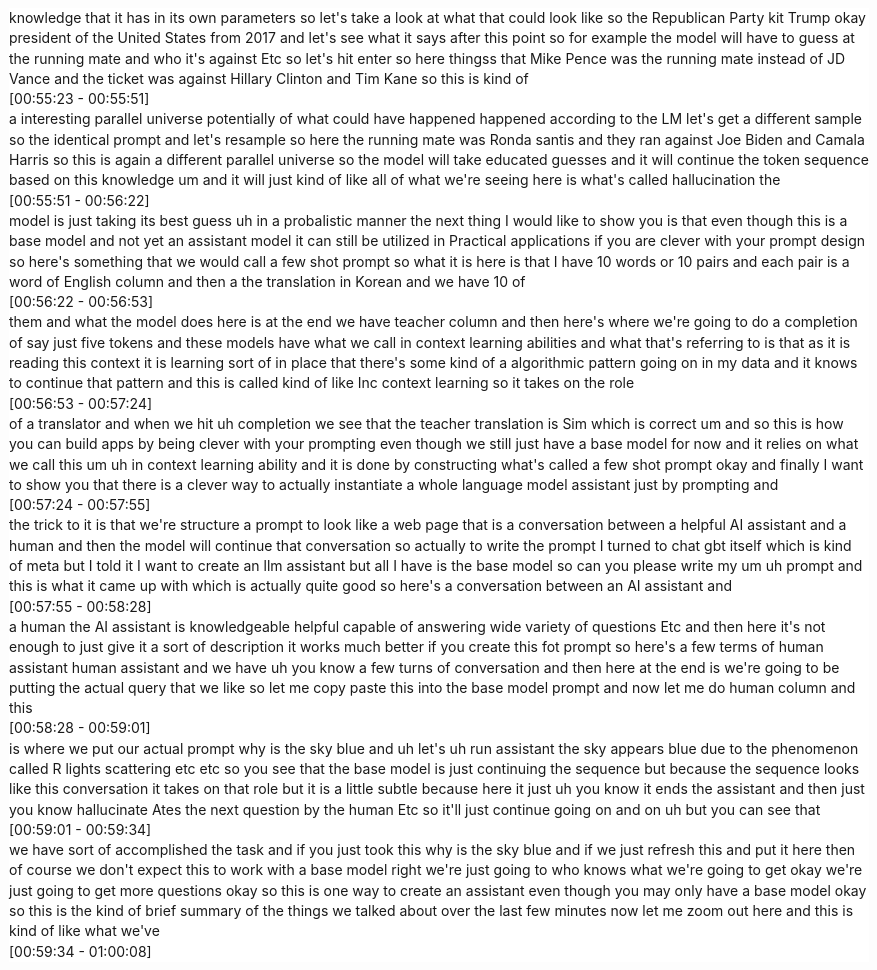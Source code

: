 knowledge that it has in its own parameters so let's take a look at what that could look like so the Republican Party kit Trump okay president of the United States from 2017 and let's see what it says after this point so for example the model will have to guess at the running mate and who it's against Etc so let's hit enter so here thingss that Mike Pence was the running mate instead of JD Vance and the ticket was against Hillary Clinton and Tim Kane so this is kind of   
\[00:55:23 \- 00:55:51\]  
a interesting parallel universe potentially of what could have happened happened according to the LM let's get a different sample so the identical prompt and let's resample so here the running mate was Ronda santis and they ran against Joe Biden and Camala Harris so this is again a different parallel universe so the model will take educated guesses and it will continue the token sequence based on this knowledge um and it will just kind of like all of what we're seeing here is what's called hallucination the   
\[00:55:51 \- 00:56:22\]  
model is just taking its best guess uh in a probalistic manner the next thing I would like to show you is that even though this is a base model and not yet an assistant model it can still be utilized in Practical applications if you are clever with your prompt design so here's something that we would call a few shot prompt so what it is here is that I have 10 words or 10 pairs and each pair is a word of English column and then a the translation in Korean and we have 10 of   
\[00:56:22 \- 00:56:53\]  
them and what the model does here is at the end we have teacher column and then here's where we're going to do a completion of say just five tokens and these models have what we call in context learning abilities and what that's referring to is that as it is reading this context it is learning sort of in place that there's some kind of a algorithmic pattern going on in my data and it knows to continue that pattern and this is called kind of like Inc context learning so it takes on the role   
\[00:56:53 \- 00:57:24\]  
of a translator and when we hit uh completion we see that the teacher translation is Sim which is correct um and so this is how you can build apps by being clever with your prompting even though we still just have a base model for now and it relies on what we call this um uh in context learning ability and it is done by constructing what's called a few shot prompt okay and finally I want to show you that there is a clever way to actually instantiate a whole language model assistant just by prompting and   
\[00:57:24 \- 00:57:55\]  
the trick to it is that we're structure a prompt to look like a web page that is a conversation between a helpful AI assistant and a human and then the model will continue that conversation so actually to write the prompt I turned to chat gbt itself which is kind of meta but I told it I want to create an llm assistant but all I have is the base model so can you please write my um uh prompt and this is what it came up with which is actually quite good so here's a conversation between an AI assistant and   
\[00:57:55 \- 00:58:28\]  
a human the AI assistant is knowledgeable helpful capable of answering wide variety of questions Etc and then here it's not enough to just give it a sort of description it works much better if you create this fot prompt so here's a few terms of human assistant human assistant and we have uh you know a few turns of conversation and then here at the end is we're going to be putting the actual query that we like so let me copy paste this into the base model prompt and now let me do human column and this   
\[00:58:28 \- 00:59:01\]  
is where we put our actual prompt why is the sky blue and uh let's uh run assistant the sky appears blue due to the phenomenon called R lights scattering etc etc so you see that the base model is just continuing the sequence but because the sequence looks like this conversation it takes on that role but it is a little subtle because here it just uh you know it ends the assistant and then just you know hallucinate Ates the next question by the human Etc so it'll just continue going on and on uh but you can see that   
\[00:59:01 \- 00:59:34\]  
we have sort of accomplished the task and if you just took this why is the sky blue and if we just refresh this and put it here then of course we don't expect this to work with a base model right we're just going to who knows what we're going to get okay we're just going to get more questions okay so this is one way to create an assistant even though you may only have a base model okay so this is the kind of brief summary of the things we talked about over the last few minutes now let me zoom out here and this is kind of like what we've   
\[00:59:34 \- 01:00:08\]  